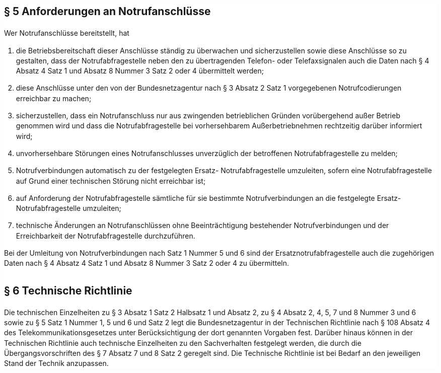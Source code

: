## § 5 Anforderungen an Notrufanschlüsse

Wer Notrufanschlüsse bereitstellt, hat

1.  die Betriebsbereitschaft dieser Anschlüsse ständig zu überwachen und
    sicherzustellen sowie diese Anschlüsse so zu gestalten, dass der
    Notrufabfragestelle neben den zu übertragenden Telefon- oder
    Telefaxsignalen auch die Daten nach § 4 Absatz 4 Satz 1 und Absatz 8
    Nummer 3 Satz 2 oder 4 übermittelt werden;


2.  diese Anschlüsse unter den von der Bundesnetzagentur nach § 3 Absatz 2
    Satz 1 vorgegebenen Notrufcodierungen erreichbar zu machen;


3.  sicherzustellen, dass ein Notrufanschluss nur aus zwingenden
    betrieblichen Gründen vorübergehend außer Betrieb genommen wird und
    dass die Notrufabfragestelle bei vorhersehbarem Außerbetriebnehmen
    rechtzeitig darüber informiert wird;


4.  unvorhersehbare Störungen eines Notrufanschlusses unverzüglich der
    betroffenen Notrufabfragestelle zu melden;


5.  Notrufverbindungen automatisch zu der festgelegten Ersatz-
    Notrufabfragestelle umzuleiten, sofern eine Notrufabfragestelle auf
    Grund einer technischen Störung nicht erreichbar ist;


6.  auf Anforderung der Notrufabfragestelle sämtliche für sie bestimmte
    Notrufverbindungen an die festgelegte Ersatz-Notrufabfragestelle
    umzuleiten;


7.  technische Änderungen an Notrufanschlüssen ohne Beeinträchtigung
    bestehender Notrufverbindungen und der Erreichbarkeit der
    Notrufabfragestelle durchzuführen.



Bei der Umleitung von Notrufverbindungen nach Satz 1 Nummer 5 und 6
sind der Ersatznotrufabfragestelle auch die zugehörigen Daten nach § 4
Absatz 4 Satz 1 und Absatz 8 Nummer 3 Satz 2 oder 4 zu übermitteln.

## § 6 Technische Richtlinie

Die technischen Einzelheiten zu § 3 Absatz 1 Satz 2 Halbsatz 1 und
Absatz 2, zu § 4 Absatz 2, 4, 5, 7 und 8 Nummer 3 und 6 sowie zu § 5
Satz 1 Nummer 1, 5 und 6 und Satz 2 legt die Bundesnetzagentur in der
Technischen Richtlinie nach § 108 Absatz 4 des
Telekommunikationsgesetzes unter Berücksichtigung der dort genannten
Vorgaben fest. Darüber hinaus können in der Technischen Richtlinie
auch technische Einzelheiten zu den Sachverhalten festgelegt werden,
die durch die Übergangsvorschriften des § 7 Absatz 7 und 8 Satz 2
geregelt sind. Die Technische Richtlinie ist bei Bedarf an den
jeweiligen Stand der Technik anzupassen.
